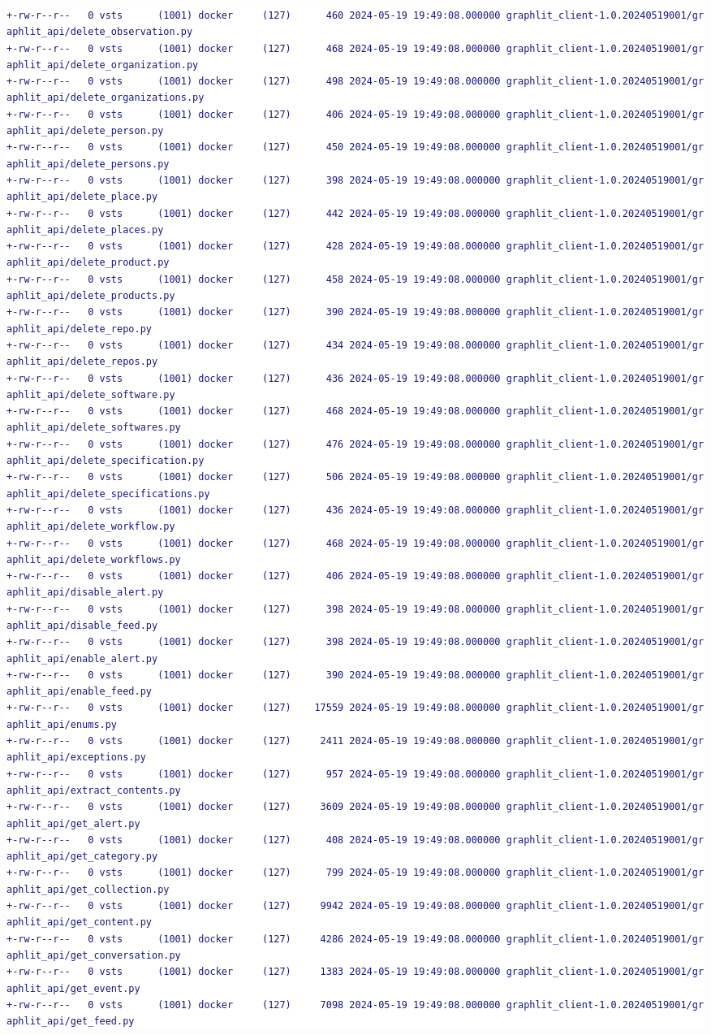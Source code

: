 ```diff
+-rw-r--r--   0 vsts      (1001) docker     (127)      460 2024-05-19 19:49:08.000000 graphlit_client-1.0.20240519001/graphlit_api/delete_observation.py
+-rw-r--r--   0 vsts      (1001) docker     (127)      468 2024-05-19 19:49:08.000000 graphlit_client-1.0.20240519001/graphlit_api/delete_organization.py
+-rw-r--r--   0 vsts      (1001) docker     (127)      498 2024-05-19 19:49:08.000000 graphlit_client-1.0.20240519001/graphlit_api/delete_organizations.py
+-rw-r--r--   0 vsts      (1001) docker     (127)      406 2024-05-19 19:49:08.000000 graphlit_client-1.0.20240519001/graphlit_api/delete_person.py
+-rw-r--r--   0 vsts      (1001) docker     (127)      450 2024-05-19 19:49:08.000000 graphlit_client-1.0.20240519001/graphlit_api/delete_persons.py
+-rw-r--r--   0 vsts      (1001) docker     (127)      398 2024-05-19 19:49:08.000000 graphlit_client-1.0.20240519001/graphlit_api/delete_place.py
+-rw-r--r--   0 vsts      (1001) docker     (127)      442 2024-05-19 19:49:08.000000 graphlit_client-1.0.20240519001/graphlit_api/delete_places.py
+-rw-r--r--   0 vsts      (1001) docker     (127)      428 2024-05-19 19:49:08.000000 graphlit_client-1.0.20240519001/graphlit_api/delete_product.py
+-rw-r--r--   0 vsts      (1001) docker     (127)      458 2024-05-19 19:49:08.000000 graphlit_client-1.0.20240519001/graphlit_api/delete_products.py
+-rw-r--r--   0 vsts      (1001) docker     (127)      390 2024-05-19 19:49:08.000000 graphlit_client-1.0.20240519001/graphlit_api/delete_repo.py
+-rw-r--r--   0 vsts      (1001) docker     (127)      434 2024-05-19 19:49:08.000000 graphlit_client-1.0.20240519001/graphlit_api/delete_repos.py
+-rw-r--r--   0 vsts      (1001) docker     (127)      436 2024-05-19 19:49:08.000000 graphlit_client-1.0.20240519001/graphlit_api/delete_software.py
+-rw-r--r--   0 vsts      (1001) docker     (127)      468 2024-05-19 19:49:08.000000 graphlit_client-1.0.20240519001/graphlit_api/delete_softwares.py
+-rw-r--r--   0 vsts      (1001) docker     (127)      476 2024-05-19 19:49:08.000000 graphlit_client-1.0.20240519001/graphlit_api/delete_specification.py
+-rw-r--r--   0 vsts      (1001) docker     (127)      506 2024-05-19 19:49:08.000000 graphlit_client-1.0.20240519001/graphlit_api/delete_specifications.py
+-rw-r--r--   0 vsts      (1001) docker     (127)      436 2024-05-19 19:49:08.000000 graphlit_client-1.0.20240519001/graphlit_api/delete_workflow.py
+-rw-r--r--   0 vsts      (1001) docker     (127)      468 2024-05-19 19:49:08.000000 graphlit_client-1.0.20240519001/graphlit_api/delete_workflows.py
+-rw-r--r--   0 vsts      (1001) docker     (127)      406 2024-05-19 19:49:08.000000 graphlit_client-1.0.20240519001/graphlit_api/disable_alert.py
+-rw-r--r--   0 vsts      (1001) docker     (127)      398 2024-05-19 19:49:08.000000 graphlit_client-1.0.20240519001/graphlit_api/disable_feed.py
+-rw-r--r--   0 vsts      (1001) docker     (127)      398 2024-05-19 19:49:08.000000 graphlit_client-1.0.20240519001/graphlit_api/enable_alert.py
+-rw-r--r--   0 vsts      (1001) docker     (127)      390 2024-05-19 19:49:08.000000 graphlit_client-1.0.20240519001/graphlit_api/enable_feed.py
+-rw-r--r--   0 vsts      (1001) docker     (127)    17559 2024-05-19 19:49:08.000000 graphlit_client-1.0.20240519001/graphlit_api/enums.py
+-rw-r--r--   0 vsts      (1001) docker     (127)     2411 2024-05-19 19:49:08.000000 graphlit_client-1.0.20240519001/graphlit_api/exceptions.py
+-rw-r--r--   0 vsts      (1001) docker     (127)      957 2024-05-19 19:49:08.000000 graphlit_client-1.0.20240519001/graphlit_api/extract_contents.py
+-rw-r--r--   0 vsts      (1001) docker     (127)     3609 2024-05-19 19:49:08.000000 graphlit_client-1.0.20240519001/graphlit_api/get_alert.py
+-rw-r--r--   0 vsts      (1001) docker     (127)      408 2024-05-19 19:49:08.000000 graphlit_client-1.0.20240519001/graphlit_api/get_category.py
+-rw-r--r--   0 vsts      (1001) docker     (127)      799 2024-05-19 19:49:08.000000 graphlit_client-1.0.20240519001/graphlit_api/get_collection.py
+-rw-r--r--   0 vsts      (1001) docker     (127)     9942 2024-05-19 19:49:08.000000 graphlit_client-1.0.20240519001/graphlit_api/get_content.py
+-rw-r--r--   0 vsts      (1001) docker     (127)     4286 2024-05-19 19:49:08.000000 graphlit_client-1.0.20240519001/graphlit_api/get_conversation.py
+-rw-r--r--   0 vsts      (1001) docker     (127)     1383 2024-05-19 19:49:08.000000 graphlit_client-1.0.20240519001/graphlit_api/get_event.py
+-rw-r--r--   0 vsts      (1001) docker     (127)     7098 2024-05-19 19:49:08.000000 graphlit_client-1.0.20240519001/graphlit_api/get_feed.py
```